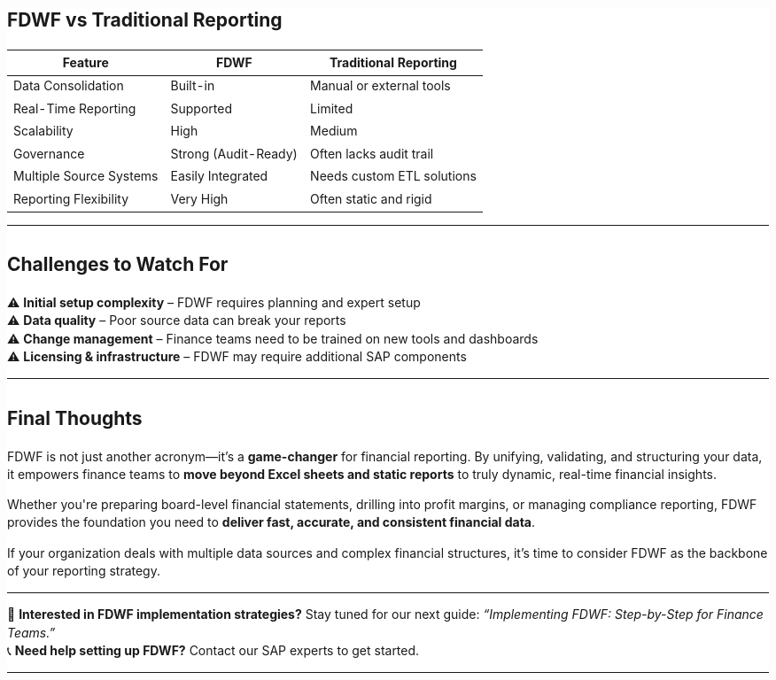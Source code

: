 ## FDWF vs Traditional Reporting

| Feature                 | FDWF                 | Traditional Reporting      |
| ----------------------- | -------------------- | -------------------------- |
| Data Consolidation      | Built-in             | Manual or external tools   |
| Real-Time Reporting     | Supported            | Limited                    |
| Scalability             | High                 | Medium                     |
| Governance              | Strong (Audit-Ready) | Often lacks audit trail    |
| Multiple Source Systems | Easily Integrated    | Needs custom ETL solutions |
| Reporting Flexibility   | Very High            | Often static and rigid     |

---

## Challenges to Watch For

⚠️ **Initial setup complexity** – FDWF requires planning and expert setup  
⚠️ **Data quality** – Poor source data can break your reports  
⚠️ **Change management** – Finance teams need to be trained on new tools and dashboards  
⚠️ **Licensing & infrastructure** – FDWF may require additional SAP components

---

## Final Thoughts

FDWF is not just another acronym—it’s a **game-changer** for financial reporting. By unifying, validating, and structuring your data, it empowers finance teams to **move beyond Excel sheets and static reports** to truly dynamic, real-time financial insights.

Whether you're preparing board-level financial statements, drilling into profit margins, or managing compliance reporting, FDWF provides the foundation you need to **deliver fast, accurate, and consistent financial data**.

If your organization deals with multiple data sources and complex financial structures, it’s time to consider FDWF as the backbone of your reporting strategy.

---

📘 **Interested in FDWF implementation strategies?** Stay tuned for our next guide: _“Implementing FDWF: Step-by-Step for Finance Teams.”_  
📞 **Need help setting up FDWF?** Contact our SAP experts to get started.

---
